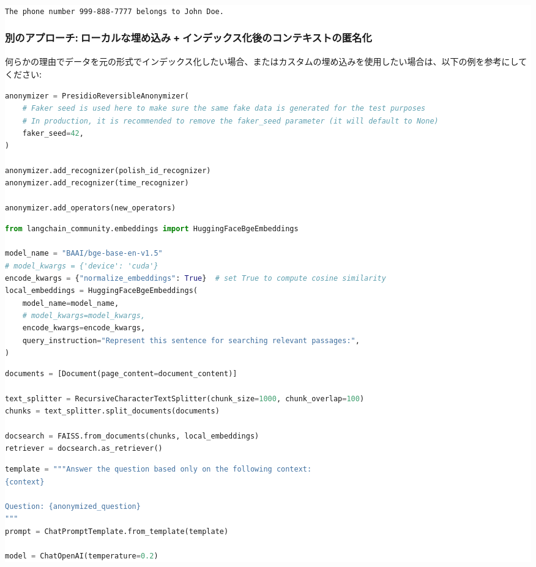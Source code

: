 ```output
The phone number 999-888-7777 belongs to John Doe.
```

### 別のアプローチ: ローカルな埋め込み + インデックス化後のコンテキストの匿名化

何らかの理由でデータを元の形式でインデックス化したい場合、またはカスタムの埋め込みを使用したい場合は、以下の例を参考にしてください:

```python
anonymizer = PresidioReversibleAnonymizer(
    # Faker seed is used here to make sure the same fake data is generated for the test purposes
    # In production, it is recommended to remove the faker_seed parameter (it will default to None)
    faker_seed=42,
)

anonymizer.add_recognizer(polish_id_recognizer)
anonymizer.add_recognizer(time_recognizer)

anonymizer.add_operators(new_operators)
```

```python
from langchain_community.embeddings import HuggingFaceBgeEmbeddings

model_name = "BAAI/bge-base-en-v1.5"
# model_kwargs = {'device': 'cuda'}
encode_kwargs = {"normalize_embeddings": True}  # set True to compute cosine similarity
local_embeddings = HuggingFaceBgeEmbeddings(
    model_name=model_name,
    # model_kwargs=model_kwargs,
    encode_kwargs=encode_kwargs,
    query_instruction="Represent this sentence for searching relevant passages:",
)
```

```python
documents = [Document(page_content=document_content)]

text_splitter = RecursiveCharacterTextSplitter(chunk_size=1000, chunk_overlap=100)
chunks = text_splitter.split_documents(documents)

docsearch = FAISS.from_documents(chunks, local_embeddings)
retriever = docsearch.as_retriever()
```

```python
template = """Answer the question based only on the following context:
{context}

Question: {anonymized_question}
"""
prompt = ChatPromptTemplate.from_template(template)

model = ChatOpenAI(temperature=0.2)
```
